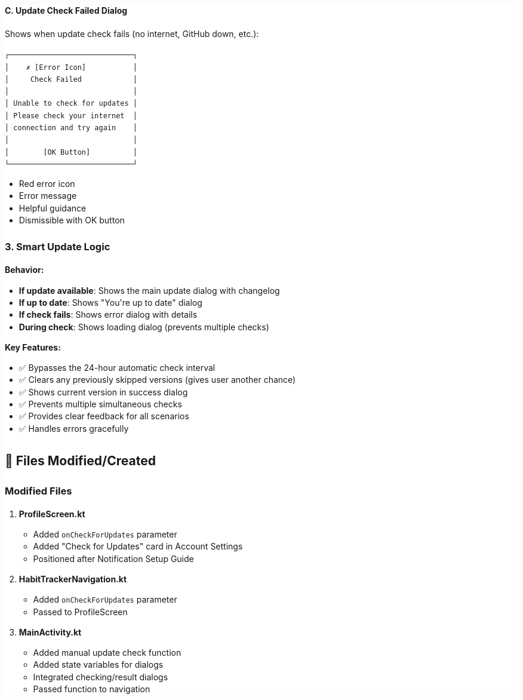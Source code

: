 #### C. Update Check Failed Dialog
Shows when update check fails (no internet, GitHub down, etc.):
```
┌─────────────────────────────┐
│    ✗ [Error Icon]           │
│     Check Failed            │
│                             │
│ Unable to check for updates │
│ Please check your internet  │
│ connection and try again    │
│                             │
│        [OK Button]          │
└─────────────────────────────┘
```
- Red error icon
- Error message
- Helpful guidance
- Dismissible with OK button

### 3. Smart Update Logic

**Behavior:**
- **If update available**: Shows the main update dialog with changelog
- **If up to date**: Shows "You're up to date" dialog
- **If check fails**: Shows error dialog with details
- **During check**: Shows loading dialog (prevents multiple checks)

**Key Features:**
- ✅ Bypasses the 24-hour automatic check interval
- ✅ Clears any previously skipped versions (gives user another chance)
- ✅ Shows current version in success dialog
- ✅ Prevents multiple simultaneous checks
- ✅ Provides clear feedback for all scenarios
- ✅ Handles errors gracefully

## 📁 Files Modified/Created

### Modified Files
1. **ProfileScreen.kt**
   - Added `onCheckForUpdates` parameter
   - Added "Check for Updates" card in Account Settings
   - Positioned after Notification Setup Guide

2. **HabitTrackerNavigation.kt**
   - Added `onCheckForUpdates` parameter
   - Passed to ProfileScreen

3. **MainActivity.kt**
   - Added manual update check function
   - Added state variables for dialogs
   - Integrated checking/result dialogs
   - Passed function to navigation
